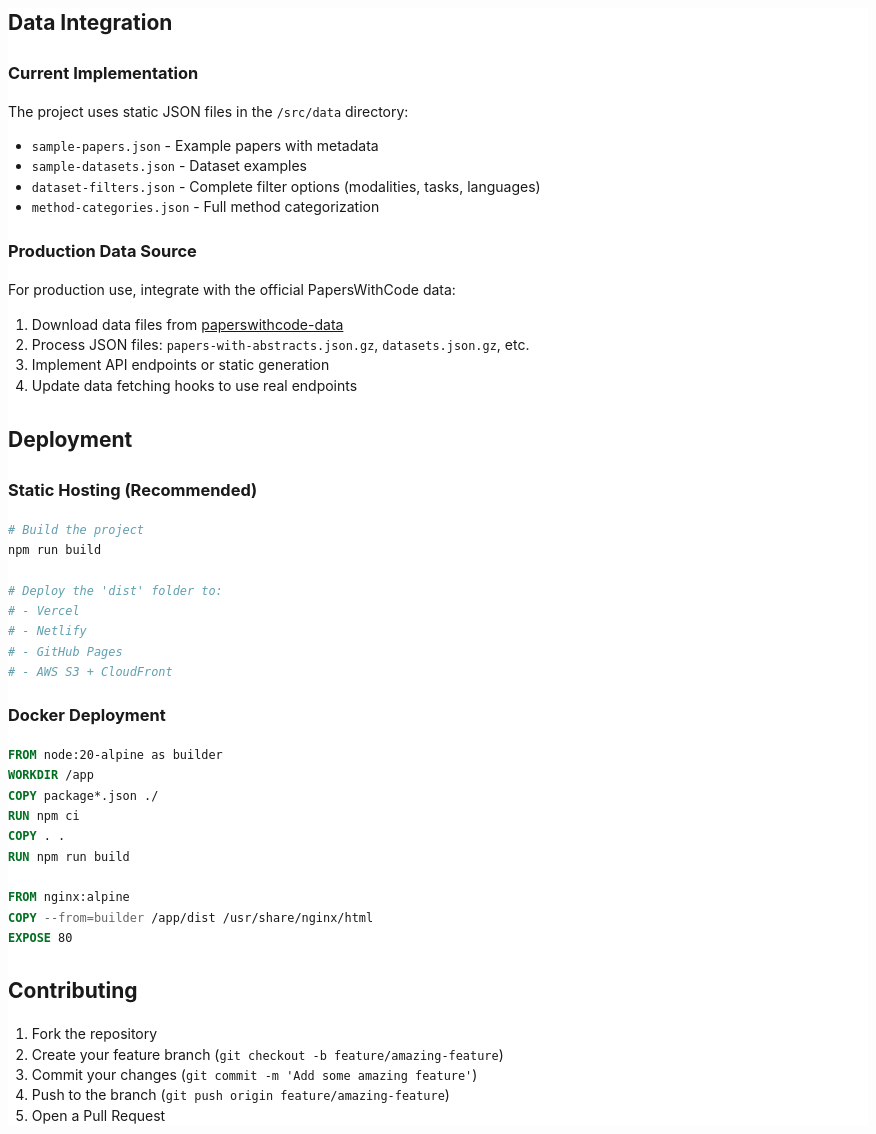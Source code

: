 ## Data Integration

### Current Implementation
The project uses static JSON files in the `/src/data` directory:
- `sample-papers.json` - Example papers with metadata
- `sample-datasets.json` - Dataset examples  
- `dataset-filters.json` - Complete filter options (modalities, tasks, languages)
- `method-categories.json` - Full method categorization

### Production Data Source
For production use, integrate with the official PapersWithCode data:
1. Download data files from [paperswithcode-data](https://github.com/paperswithcode/paperswithcode-data)
2. Process JSON files: `papers-with-abstracts.json.gz`, `datasets.json.gz`, etc.
3. Implement API endpoints or static generation
4. Update data fetching hooks to use real endpoints

## Deployment

### Static Hosting (Recommended)
```bash
# Build the project
npm run build

# Deploy the 'dist' folder to:
# - Vercel
# - Netlify  
# - GitHub Pages
# - AWS S3 + CloudFront
```

### Docker Deployment
```dockerfile
FROM node:20-alpine as builder
WORKDIR /app
COPY package*.json ./
RUN npm ci
COPY . .
RUN npm run build

FROM nginx:alpine
COPY --from=builder /app/dist /usr/share/nginx/html
EXPOSE 80
```

## Contributing

1. Fork the repository
2. Create your feature branch (`git checkout -b feature/amazing-feature`)
3. Commit your changes (`git commit -m 'Add some amazing feature'`)
4. Push to the branch (`git push origin feature/amazing-feature`)
5. Open a Pull Request
